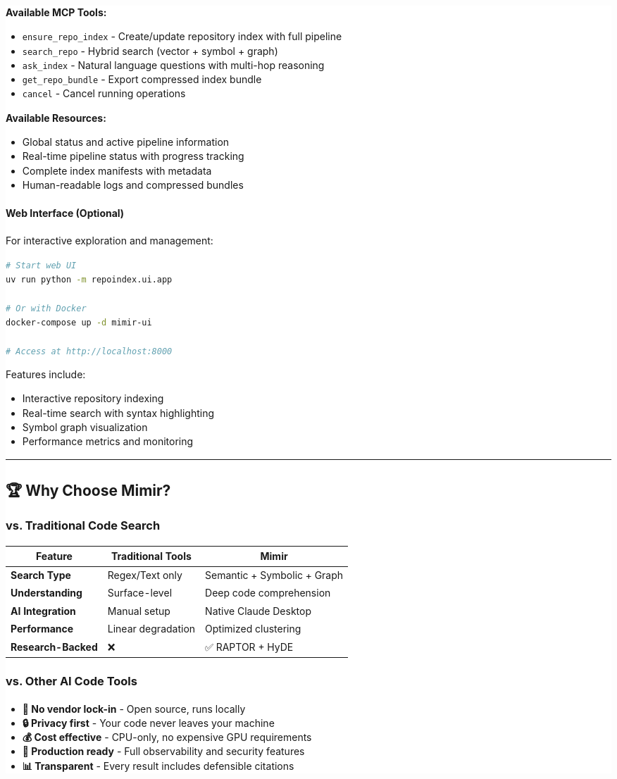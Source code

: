 **Available MCP Tools:**
- `ensure_repo_index` - Create/update repository index with full pipeline
- `search_repo` - Hybrid search (vector + symbol + graph)
- `ask_index` - Natural language questions with multi-hop reasoning
- `get_repo_bundle` - Export compressed index bundle 
- `cancel` - Cancel running operations

**Available Resources:**
- Global status and active pipeline information
- Real-time pipeline status with progress tracking
- Complete index manifests with metadata
- Human-readable logs and compressed bundles

#### Web Interface (Optional)

For interactive exploration and management:
```bash
# Start web UI
uv run python -m repoindex.ui.app

# Or with Docker
docker-compose up -d mimir-ui

# Access at http://localhost:8000
```

Features include:
- Interactive repository indexing
- Real-time search with syntax highlighting
- Symbol graph visualization
- Performance metrics and monitoring

---

## 🏆 Why Choose Mimir?

### vs. Traditional Code Search
| Feature | Traditional Tools | Mimir |
|---------|-------------------|-------|
| **Search Type** | Regex/Text only | Semantic + Symbolic + Graph |
| **Understanding** | Surface-level | Deep code comprehension |
| **AI Integration** | Manual setup | Native Claude Desktop |
| **Performance** | Linear degradation | Optimized clustering |
| **Research-Backed** | ❌ | ✅ RAPTOR + HyDE |

### vs. Other AI Code Tools
- **🚫 No vendor lock-in** - Open source, runs locally
- **🔒 Privacy first** - Your code never leaves your machine
- **💰 Cost effective** - CPU-only, no expensive GPU requirements  
- **🔧 Production ready** - Full observability and security features
- **📊 Transparent** - Every result includes defensible citations
